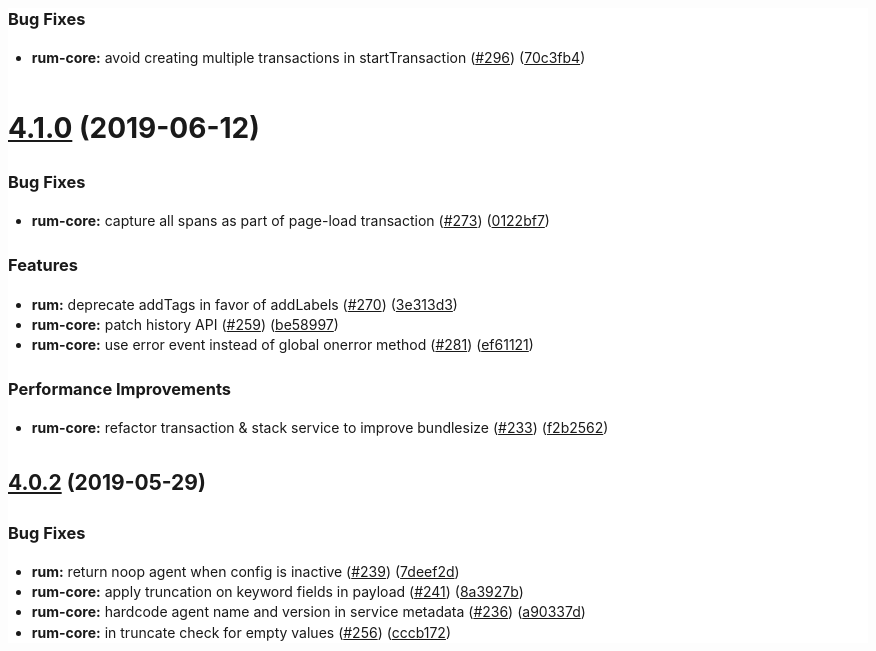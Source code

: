 
### Bug Fixes

* **rum-core:** avoid creating multiple transactions in startTransaction ([#296](https://github.com/v1v/apm-agent-rum-js/issues/296)) ([70c3fb4](https://github.com/v1v/apm-agent-rum-js/commit/70c3fb4))





# [4.1.0](https://github.com/v1v/apm-agent-rum-js/compare/v1v-apm-rum-core@4.0.2...v1v-apm-rum-core@4.1.0) (2019-06-12)


### Bug Fixes

* **rum-core:** capture all spans as part of page-load transaction ([#273](https://github.com/v1v/apm-agent-rum-js/issues/273)) ([0122bf7](https://github.com/v1v/apm-agent-rum-js/commit/0122bf7))


### Features

* **rum:** deprecate addTags in favor of addLabels ([#270](https://github.com/v1v/apm-agent-rum-js/issues/270)) ([3e313d3](https://github.com/v1v/apm-agent-rum-js/commit/3e313d3))
* **rum-core:** patch history API ([#259](https://github.com/v1v/apm-agent-rum-js/issues/259)) ([be58997](https://github.com/v1v/apm-agent-rum-js/commit/be58997))
* **rum-core:** use error event instead of global onerror method ([#281](https://github.com/v1v/apm-agent-rum-js/issues/281)) ([ef61121](https://github.com/v1v/apm-agent-rum-js/commit/ef61121))


### Performance Improvements

* **rum-core:** refactor transaction & stack service to improve bundlesize ([#233](https://github.com/v1v/apm-agent-rum-js/issues/233)) ([f2b2562](https://github.com/v1v/apm-agent-rum-js/commit/f2b2562))





## [4.0.2](https://github.com/v1v/apm-agent-rum-js/compare/v1v-apm-rum-core@4.0.1...v1v-apm-rum-core@4.0.2) (2019-05-29)


### Bug Fixes

* **rum:** return noop agent when config is inactive ([#239](https://github.com/v1v/apm-agent-rum-js/issues/239)) ([7deef2d](https://github.com/v1v/apm-agent-rum-js/commit/7deef2d))
* **rum-core:** apply truncation on keyword fields in payload ([#241](https://github.com/v1v/apm-agent-rum-js/issues/241)) ([8a3927b](https://github.com/v1v/apm-agent-rum-js/commit/8a3927b))
* **rum-core:** hardcode agent name and version in service metadata ([#236](https://github.com/v1v/apm-agent-rum-js/issues/236)) ([a90337d](https://github.com/v1v/apm-agent-rum-js/commit/a90337d))
* **rum-core:** in truncate check for empty values ([#256](https://github.com/v1v/apm-agent-rum-js/issues/256)) ([cccb172](https://github.com/v1v/apm-agent-rum-js/commit/cccb172))
